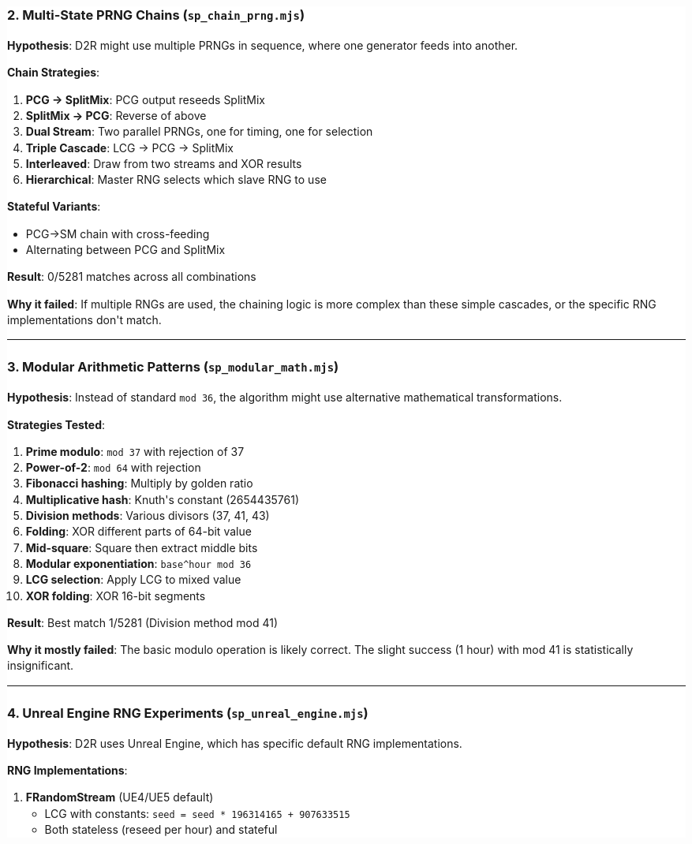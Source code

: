 
### 2. Multi-State PRNG Chains (`sp_chain_prng.mjs`)

**Hypothesis**: D2R might use multiple PRNGs in sequence, where one generator feeds into another.

**Chain Strategies**:
1. **PCG → SplitMix**: PCG output reseeds SplitMix
2. **SplitMix → PCG**: Reverse of above
3. **Dual Stream**: Two parallel PRNGs, one for timing, one for selection
4. **Triple Cascade**: LCG → PCG → SplitMix
5. **Interleaved**: Draw from two streams and XOR results
6. **Hierarchical**: Master RNG selects which slave RNG to use

**Stateful Variants**:
- PCG→SM chain with cross-feeding
- Alternating between PCG and SplitMix

**Result**: 0/5281 matches across all combinations

**Why it failed**: If multiple RNGs are used, the chaining logic is more complex than these simple cascades, or the specific RNG implementations don't match.

---

### 3. Modular Arithmetic Patterns (`sp_modular_math.mjs`)

**Hypothesis**: Instead of standard `mod 36`, the algorithm might use alternative mathematical transformations.

**Strategies Tested**:
1. **Prime modulo**: `mod 37` with rejection of 37
2. **Power-of-2**: `mod 64` with rejection
3. **Fibonacci hashing**: Multiply by golden ratio
4. **Multiplicative hash**: Knuth's constant (2654435761)
5. **Division methods**: Various divisors (37, 41, 43)
6. **Folding**: XOR different parts of 64-bit value
7. **Mid-square**: Square then extract middle bits
8. **Modular exponentiation**: `base^hour mod 36`
9. **LCG selection**: Apply LCG to mixed value
10. **XOR folding**: XOR 16-bit segments

**Result**: Best match 1/5281 (Division method mod 41)

**Why it mostly failed**: The basic modulo operation is likely correct. The slight success (1 hour) with mod 41 is statistically insignificant.

---

### 4. Unreal Engine RNG Experiments (`sp_unreal_engine.mjs`)

**Hypothesis**: D2R uses Unreal Engine, which has specific default RNG implementations.

**RNG Implementations**:
1. **FRandomStream** (UE4/UE5 default)
   - LCG with constants: `seed = seed * 196314165 + 907633515`
   - Both stateless (reseed per hour) and stateful

